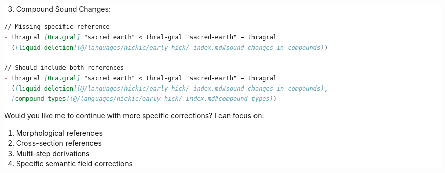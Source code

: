 3. Compound Sound Changes:
````markdown
// Missing specific reference
- thragral [θra.gral] "sacred earth" < thral-gral "sacred-earth" → thragral
  ([liquid deletion](@/languages/hickic/early-hick/_index.md#sound-changes-in-compounds))

// Should include both references
- thragral [θra.gral] "sacred earth" < thral-gral "sacred-earth" → thragral
  ([liquid deletion](@/languages/hickic/early-hick/_index.md#sound-changes-in-compounds),
  [compound types](@/languages/hickic/early-hick/_index.md#compound-types))
````

Would you like me to continue with more specific corrections? I can focus on:
1. Morphological references
2. Cross-section references
3. Multi-step derivations
4. Specific semantic field corrections
